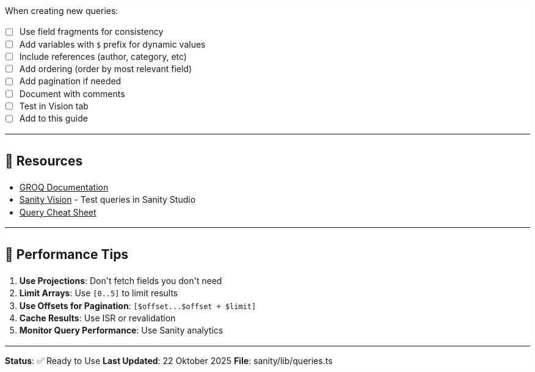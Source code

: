 When creating new queries:

- [ ] Use field fragments for consistency
- [ ] Add variables with `$` prefix for dynamic values
- [ ] Include references (author, category, etc)
- [ ] Add ordering (order by most relevant field)
- [ ] Add pagination if needed
- [ ] Document with comments
- [ ] Test in Vision tab
- [ ] Add to this guide

---

## 🔗 Resources

- [GROQ Documentation](https://www.sanity.io/docs/groq)
- [Sanity Vision](https://www.sanity.io/docs/vision) - Test queries in Sanity Studio
- [Query Cheat Sheet](https://www.sanity.io/docs/groq-cheat-sheet)

---

## 🚀 Performance Tips

1. **Use Projections**: Don't fetch fields you don't need
2. **Limit Arrays**: Use `[0..5]` to limit results
3. **Use Offsets for Pagination**: `[$offset...$offset + $limit]`
4. **Cache Results**: Use ISR or revalidation
5. **Monitor Query Performance**: Use Sanity analytics

---

**Status**: ✅ Ready to Use
**Last Updated**: 22 Oktober 2025
**File**: sanity/lib/queries.ts
